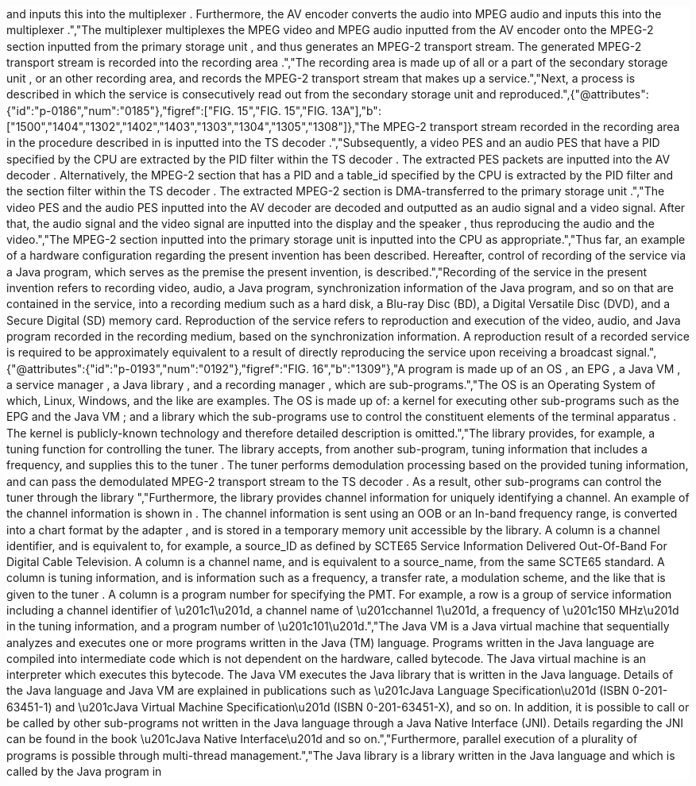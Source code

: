 and inputs this into the multiplexer . Furthermore, the AV encoder  converts the audio into MPEG audio and inputs this into the multiplexer .","The multiplexer  multiplexes the MPEG video and MPEG audio inputted from the AV encoder onto the MPEG-2 section inputted from the primary storage unit , and thus generates an MPEG-2 transport stream. The generated MPEG-2 transport stream is recorded into the recording area .","The recording area  is made up of all or a part of the secondary storage unit , or an other recording area, and records the MPEG-2 transport stream that makes up a service.","Next, a process is described in which the service is consecutively read out from the secondary storage unit  and reproduced.",{"@attributes":{"id":"p-0186","num":"0185"},"figref":["FIG. 15","FIG. 15","FIG. 13A"],"b":["1500","1404","1302","1402","1403","1303","1304","1305","1308"]},"The MPEG-2 transport stream recorded in the recording area  in the procedure described in  is inputted into the TS decoder .","Subsequently, a video PES and an audio PES that have a PID specified by the CPU  are extracted by the PID filter  within the TS decoder . The extracted PES packets are inputted into the AV decoder . Alternatively, the MPEG-2 section that has a PID and a table_id specified by the CPU  is extracted by the PID filter  and the section filter  within the TS decoder . The extracted MPEG-2 section is DMA-transferred to the primary storage unit .","The video PES and the audio PES inputted into the AV decoder  are decoded and outputted as an audio signal and a video signal. After that, the audio signal and the video signal are inputted into the display  and the speaker , thus reproducing the audio and the video.","The MPEG-2 section inputted into the primary storage unit  is inputted into the CPU  as appropriate.","Thus far, an example of a hardware configuration regarding the present invention has been described. Hereafter, control of recording of the service via a Java program, which serves as the premise the present invention, is described.","Recording of the service in the present invention refers to recording video, audio, a Java program, synchronization information of the Java program, and so on that are contained in the service, into a recording medium such as a hard disk, a Blu-ray Disc (BD), a Digital Versatile Disc (DVD), and a Secure Digital (SD) memory card. Reproduction of the service refers to reproduction and execution of the video, audio, and Java program recorded in the recording medium, based on the synchronization information. A reproduction result of a recorded service is required to be approximately equivalent to a result of directly reproducing the service upon receiving a broadcast signal.",{"@attributes":{"id":"p-0193","num":"0192"},"figref":"FIG. 16","b":"1309"},"A program  is made up of an OS , an EPG , a Java VM , a service manager , a Java library , and a recording manager , which are sub-programs.","The OS  is an Operating System of which, Linux, Windows, and the like are examples. The OS  is made up of: a kernel for executing other sub-programs such as the EPG  and the Java VM ; and a library which the sub-programs use to control the constituent elements of the terminal apparatus . The kernel is publicly-known technology and therefore detailed description is omitted.","The library provides, for example, a tuning function for controlling the tuner. The library accepts, from another sub-program, tuning information that includes a frequency, and supplies this to the tuner . The tuner  performs demodulation processing based on the provided tuning information, and can pass the demodulated MPEG-2 transport stream to the TS decoder . As a result, other sub-programs can control the tuner  through the library ","Furthermore, the library provides channel information for uniquely identifying a channel. An example of the channel information is shown in . The channel information is sent using an OOB or an In-band frequency range, is converted into a chart format by the adapter , and is stored in a temporary memory unit accessible by the library. A column  is a channel identifier, and is equivalent to, for example, a source_ID as defined by SCTE65 Service Information Delivered Out-Of-Band For Digital Cable Television. A column  is a channel name, and is equivalent to a source_name, from the same SCTE65 standard. A column  is tuning information, and is information such as a frequency, a transfer rate, a modulation scheme, and the like that is given to the tuner . A column  is a program number for specifying the PMT. For example, a row  is a group of service information including a channel identifier of \u201c1\u201d, a channel name of \u201cchannel 1\u201d, a frequency of \u201c150 MHz\u201d in the tuning information, and a program number of \u201c101\u201d.","The Java VM  is a Java virtual machine that sequentially analyzes and executes one or more programs written in the Java (TM) language. Programs written in the Java language are compiled into intermediate code which is not dependent on the hardware, called bytecode. The Java virtual machine is an interpreter which executes this bytecode. The Java VM  executes the Java library  that is written in the Java language. Details of the Java language and Java VM are explained in publications such as \u201cJava Language Specification\u201d (ISBN 0-201-63451-1) and \u201cJava Virtual Machine Specification\u201d (ISBN 0-201-63451-X), and so on. In addition, it is possible to call or be called by other sub-programs not written in the Java language through a Java Native Interface (JNI). Details regarding the JNI can be found in the book \u201cJava Native Interface\u201d and so on.","Furthermore, parallel execution of a plurality of programs is possible through multi-thread management.","The Java library  is a library written in the Java language and which is called by the Java program in